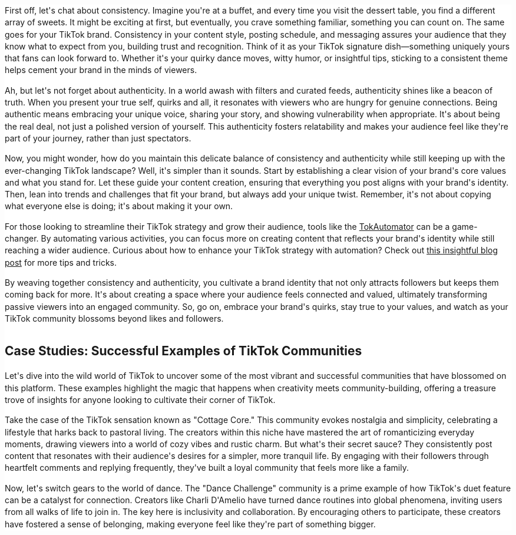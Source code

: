 First off, let's chat about consistency. Imagine you're at a buffet, and every time you visit the dessert table, you find a different array of sweets. It might be exciting at first, but eventually, you crave something familiar, something you can count on. The same goes for your TikTok brand. Consistency in your content style, posting schedule, and messaging assures your audience that they know what to expect from you, building trust and recognition. Think of it as your TikTok signature dish—something uniquely yours that fans can look forward to. Whether it's your quirky dance moves, witty humor, or insightful tips, sticking to a consistent theme helps cement your brand in the minds of viewers.

Ah, but let's not forget about authenticity. In a world awash with filters and curated feeds, authenticity shines like a beacon of truth. When you present your true self, quirks and all, it resonates with viewers who are hungry for genuine connections. Being authentic means embracing your unique voice, sharing your story, and showing vulnerability when appropriate. It's about being the real deal, not just a polished version of yourself. This authenticity fosters relatability and makes your audience feel like they're part of your journey, rather than just spectators.

Now, you might wonder, how do you maintain this delicate balance of consistency and authenticity while still keeping up with the ever-changing TikTok landscape? Well, it's simpler than it sounds. Start by establishing a clear vision of your brand's core values and what you stand for. Let these guide your content creation, ensuring that everything you post aligns with your brand's identity. Then, lean into trends and challenges that fit your brand, but always add your unique twist. Remember, it's not about copying what everyone else is doing; it's about making it your own.



For those looking to streamline their TikTok strategy and grow their audience, tools like the [TokAutomator](https://tokautomator.com) can be a game-changer. By automating various activities, you can focus more on creating content that reflects your brand's identity while still reaching a wider audience. Curious about how to enhance your TikTok strategy with automation? Check out [this insightful blog post](https://tokautomator.com/blog/can-automation-enhance-your-tiktok-strategy) for more tips and tricks.

By weaving together consistency and authenticity, you cultivate a brand identity that not only attracts followers but keeps them coming back for more. It's about creating a space where your audience feels connected and valued, ultimately transforming passive viewers into an engaged community. So, go on, embrace your brand's quirks, stay true to your values, and watch as your TikTok community blossoms beyond likes and followers.

## Case Studies: Successful Examples of TikTok Communities

Let's dive into the wild world of TikTok to uncover some of the most vibrant and successful communities that have blossomed on this platform. These examples highlight the magic that happens when creativity meets community-building, offering a treasure trove of insights for anyone looking to cultivate their corner of TikTok.

Take the case of the TikTok sensation known as "Cottage Core." This community evokes nostalgia and simplicity, celebrating a lifestyle that harks back to pastoral living. The creators within this niche have mastered the art of romanticizing everyday moments, drawing viewers into a world of cozy vibes and rustic charm. But what's their secret sauce? They consistently post content that resonates with their audience's desires for a simpler, more tranquil life. By engaging with their followers through heartfelt comments and replying frequently, they've built a loyal community that feels more like a family.

Now, let's switch gears to the world of dance. The "Dance Challenge" community is a prime example of how TikTok's duet feature can be a catalyst for connection. Creators like Charli D'Amelio have turned dance routines into global phenomena, inviting users from all walks of life to join in. The key here is inclusivity and collaboration. By encouraging others to participate, these creators have fostered a sense of belonging, making everyone feel like they're part of something bigger.
